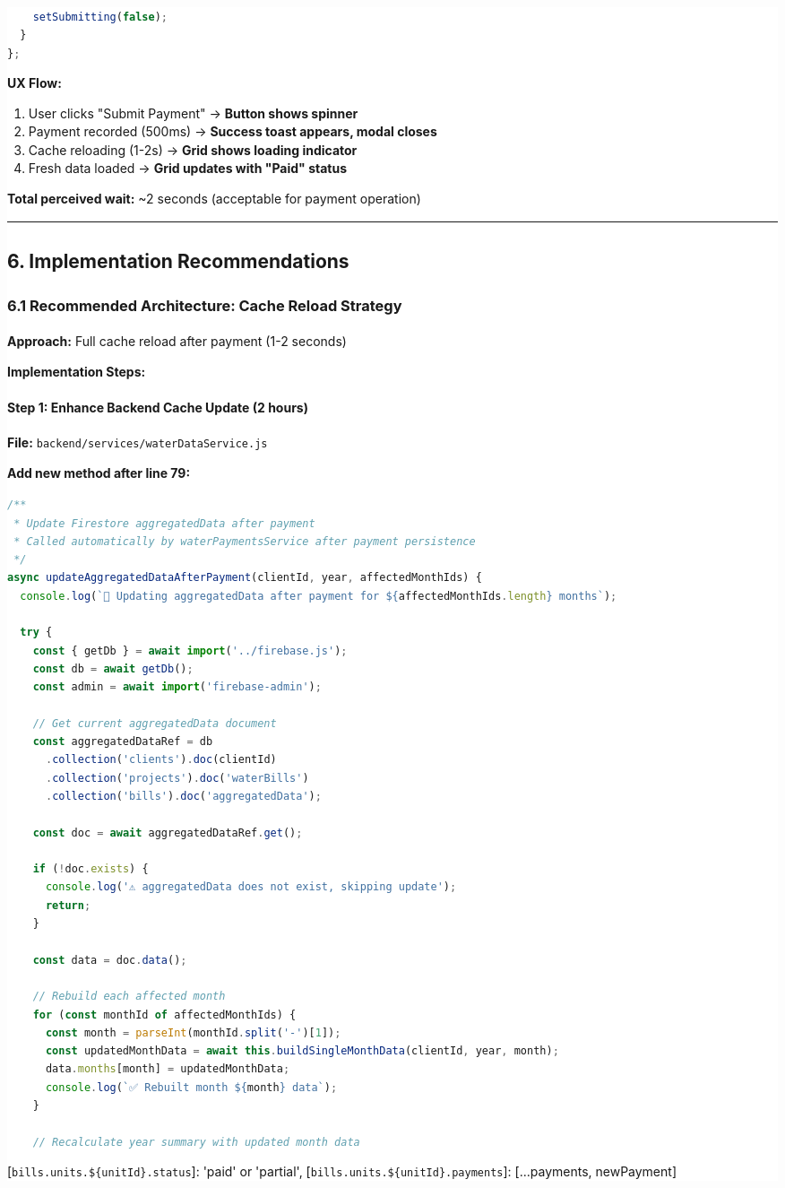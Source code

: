 ```javascript
    setSubmitting(false);
  }
};
```

**UX Flow:**
1. User clicks "Submit Payment" → **Button shows spinner**
2. Payment recorded (500ms) → **Success toast appears, modal closes**
3. Cache reloading (1-2s) → **Grid shows loading indicator**
4. Fresh data loaded → **Grid updates with "Paid" status**

**Total perceived wait:** ~2 seconds (acceptable for payment operation)

---

## 6. Implementation Recommendations

### 6.1 Recommended Architecture: Cache Reload Strategy

**Approach:** Full cache reload after payment (1-2 seconds)

**Implementation Steps:**

#### Step 1: Enhance Backend Cache Update (2 hours)

**File:** `backend/services/waterDataService.js`

**Add new method after line 79:**

```javascript
/**
 * Update Firestore aggregatedData after payment
 * Called automatically by waterPaymentsService after payment persistence
 */
async updateAggregatedDataAfterPayment(clientId, year, affectedMonthIds) {
  console.log(`🔄 Updating aggregatedData after payment for ${affectedMonthIds.length} months`);
  
  try {
    const { getDb } = await import('../firebase.js');
    const db = await getDb();
    const admin = await import('firebase-admin');
    
    // Get current aggregatedData document
    const aggregatedDataRef = db
      .collection('clients').doc(clientId)
      .collection('projects').doc('waterBills')
      .collection('bills').doc('aggregatedData');
    
    const doc = await aggregatedDataRef.get();
    
    if (!doc.exists) {
      console.log('⚠️ aggregatedData does not exist, skipping update');
      return;
    }
    
    const data = doc.data();
    
    // Rebuild each affected month
    for (const monthId of affectedMonthIds) {
      const month = parseInt(monthId.split('-')[1]);
      const updatedMonthData = await this.buildSingleMonthData(clientId, year, month);
      data.months[month] = updatedMonthData;
      console.log(`✅ Rebuilt month ${month} data`);
    }
    
    // Recalculate year summary with updated month data
```

  [`bills.units.${unitId}.paidAmount`]: newPaidAmount,
  [`bills.units.${unitId}.basePaid`]: newBasePaid,
  [`bills.units.${unitId}.penaltyPaid`]: newPenaltyPaid,
  [`bills.units.${unitId}.status`]: 'paid' or 'partial',
  [`bills.units.${unitId}.payments`]: [...payments, newPayment]